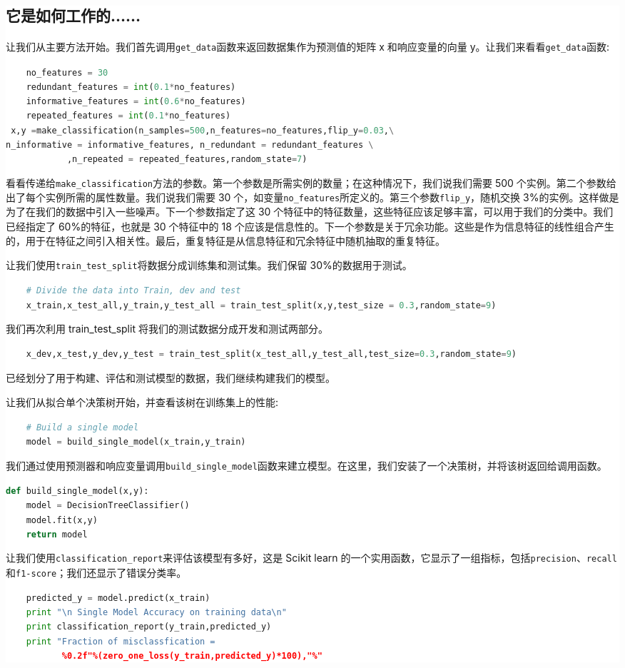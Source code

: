 


## 它是如何工作的……

让我们从主要方法开始。我们首先调用`get_data`函数来返回数据集作为预测值的矩阵 x 和响应变量的向量 y。让我们来看看`get_data`函数:

```py
    no_features = 30
    redundant_features = int(0.1*no_features)
    informative_features = int(0.6*no_features)
    repeated_features = int(0.1*no_features)
 x,y =make_classification(n_samples=500,n_features=no_features,flip_y=0.03,\
n_informative = informative_features, n_redundant = redundant_features \
            ,n_repeated = repeated_features,random_state=7)
```

看看传递给`make_classification`方法的参数。第一个参数是所需实例的数量；在这种情况下，我们说我们需要 500 个实例。第二个参数给出了每个实例所需的属性数量。我们说我们需要 30 个，如变量`no_features`所定义的。第三个参数`flip_y`，随机交换 3%的实例。这样做是为了在我们的数据中引入一些噪声。下一个参数指定了这 30 个特征中的特征数量，这些特征应该足够丰富，可以用于我们的分类中。我们已经指定了 60%的特征，也就是 30 个特征中的 18 个应该是信息性的。下一个参数是关于冗余功能。这些是作为信息特征的线性组合产生的，用于在特征之间引入相关性。最后，重复特征是从信息特征和冗余特征中随机抽取的重复特征。

让我们使用`train_test_split`将数据分成训练集和测试集。我们保留 30%的数据用于测试。

```py
    # Divide the data into Train, dev and test    
    x_train,x_test_all,y_train,y_test_all = train_test_split(x,y,test_size = 0.3,random_state=9)
```

我们再次利用 train_test_split 将我们的测试数据分成开发和测试两部分。

```py
    x_dev,x_test,y_dev,y_test = train_test_split(x_test_all,y_test_all,test_size=0.3,random_state=9)
```

已经划分了用于构建、评估和测试模型的数据，我们继续构建我们的模型。

让我们从拟合单个决策树开始，并查看该树在训练集上的性能:

```py
    # Build a single model    
    model = build_single_model(x_train,y_train)
```

我们通过使用预测器和响应变量调用`build_single_model`函数来建立模型。在这里，我们安装了一个决策树，并将该树返回给调用函数。

```py
def build_single_model(x,y):
    model = DecisionTreeClassifier()
    model.fit(x,y)
    return model
```

让我们使用`classification_report`来评估该模型有多好，这是 Scikit learn 的一个实用函数，它显示了一组指标，包括`precision`、`recall`和`f1-score`；我们还显示了错误分类率。

```py
    predicted_y = model.predict(x_train)
    print "\n Single Model Accuracy on training data\n"
    print classification_report(y_train,predicted_y)
    print "Fraction of misclassfication =     
           %0.2f"%(zero_one_loss(y_train,predicted_y)*100),"%"
```
